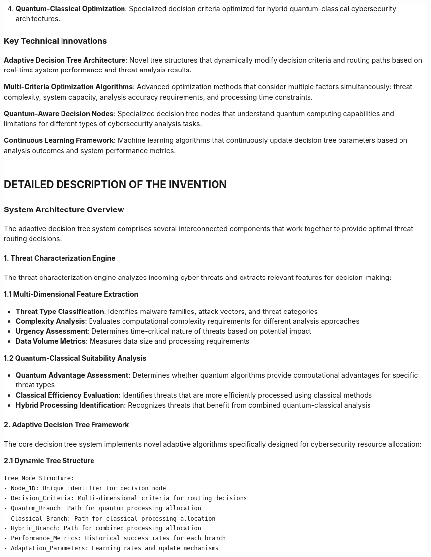 4. **Quantum-Classical Optimization**: Specialized decision criteria optimized for hybrid quantum-classical cybersecurity architectures.

### Key Technical Innovations

**Adaptive Decision Tree Architecture**: Novel tree structures that dynamically modify decision criteria and routing paths based on real-time system performance and threat analysis results.

**Multi-Criteria Optimization Algorithms**: Advanced optimization methods that consider multiple factors simultaneously: threat complexity, system capacity, analysis accuracy requirements, and processing time constraints.

**Quantum-Aware Decision Nodes**: Specialized decision tree nodes that understand quantum computing capabilities and limitations for different types of cybersecurity analysis tasks.

**Continuous Learning Framework**: Machine learning algorithms that continuously update decision tree parameters based on analysis outcomes and system performance metrics.

---

## DETAILED DESCRIPTION OF THE INVENTION

### System Architecture Overview

The adaptive decision tree system comprises several interconnected components that work together to provide optimal threat routing decisions:

#### **1. Threat Characterization Engine**

The threat characterization engine analyzes incoming cyber threats and extracts relevant features for decision-making:

**1.1 Multi-Dimensional Feature Extraction**
- **Threat Type Classification**: Identifies malware families, attack vectors, and threat categories
- **Complexity Analysis**: Evaluates computational complexity requirements for different analysis approaches
- **Urgency Assessment**: Determines time-critical nature of threats based on potential impact
- **Data Volume Metrics**: Measures data size and processing requirements

**1.2 Quantum-Classical Suitability Analysis**
- **Quantum Advantage Assessment**: Determines whether quantum algorithms provide computational advantages for specific threat types
- **Classical Efficiency Evaluation**: Identifies threats that are more efficiently processed using classical methods
- **Hybrid Processing Identification**: Recognizes threats that benefit from combined quantum-classical analysis

#### **2. Adaptive Decision Tree Framework**

The core decision tree system implements novel adaptive algorithms specifically designed for cybersecurity resource allocation:

**2.1 Dynamic Tree Structure**
```
Tree Node Structure:
- Node_ID: Unique identifier for decision node
- Decision_Criteria: Multi-dimensional criteria for routing decisions
- Quantum_Branch: Path for quantum processing allocation
- Classical_Branch: Path for classical processing allocation  
- Hybrid_Branch: Path for combined processing allocation
- Performance_Metrics: Historical success rates for each branch
- Adaptation_Parameters: Learning rates and update mechanisms
```
